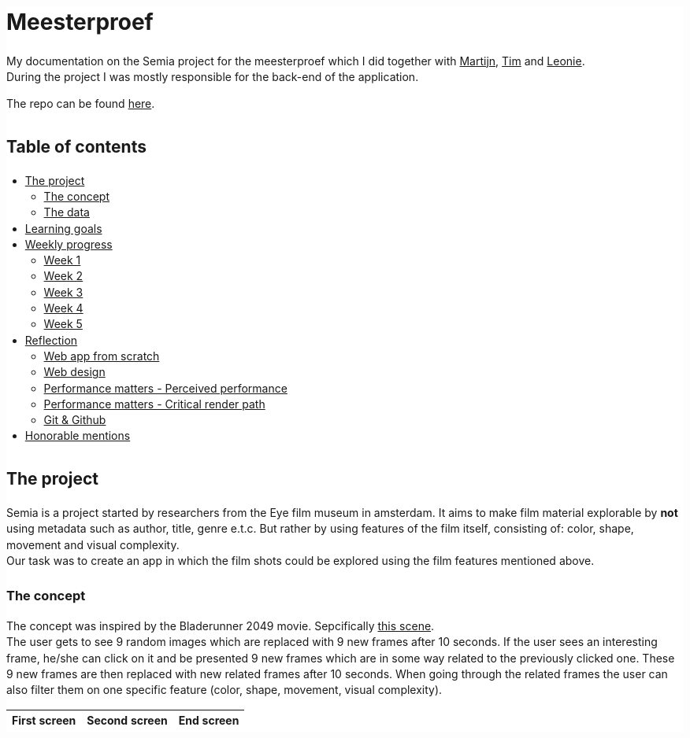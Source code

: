 # Meesterproef
My documentation on the Semia project for the meesterproef which I did together with [Martijn](https://github.com/MartijnReeuwijk), [Tim](https://github.com/Timilof) and [Leonie](https://github.com/leoniesmits).  
During the project I was mostly responsible for the back-end of the application.

The repo can be found [here](https://github.com/MartijnReeuwijk/meesterproef-semia).

## Table of contents
* [The project](#the-project)
  * [The concept](#the-concept)
  * [The data](#the-data)
* [Learning goals](#learning-goals)
* [Weekly progress](#weekly-progress)
  * [Week 1](#week-1)
  * [Week 2](#week-2)
  * [Week 3](#week-3)
  * [Week 4](#week-4)
  * [Week 5](#week-5)
* [Reflection](#reflection)
  * [Web app from scratch](#web-app-from-scratch)
  * [Web design](#web-design)
  * [Performance matters - Perceived performance](#performance-matters---perceived-performance)
  * [Performance matters - Critical render path](#performance-matters---critical-render-path)
  * [Git & Github](#git-&-github)
* [Honorable mentions](#honorable-mentions)

## The project
Semia is a project started by researchers from the Eye film museum in amsterdam. It aims to make film material explorable by **not** using metadata such as author, title, genre e.t.c. But rather by using features of the film itself, consisting of: color, shape, movement and visual complexity.  
Our task was to create an app in which the film shots could be explored using the film features mentioned above.

### The concept
The concept was inspired by the Bladerunner 2049 movie. Sepcifically [this scene](https://youtu.be/04He1qcAgv8?t=48).  
The user gets to see 9 random images which are replaced with 9 new frames after 10 seconds. If the user sees an interesting frame, he/she can click on it and be presented 9 new frames which are in some way related to the previously clicked one. These 9 new frames are then replaced with new related frames after 10 seconds. When going through the related frames the user can also filter them on one specific feature (color, shape, movement, visual complexity).

| First screen | Second screen | End screen |
| --- | --- | --- |